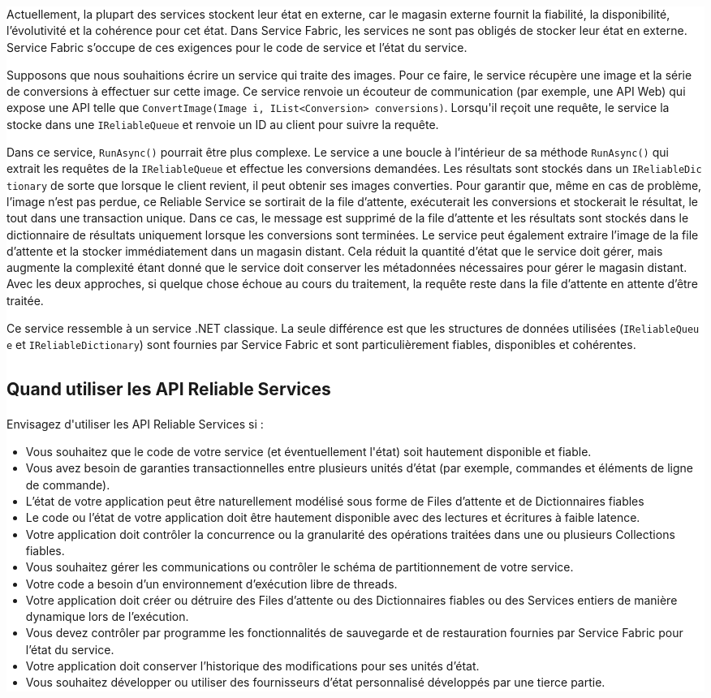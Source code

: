 Actuellement, la plupart des services stockent leur état en externe, car le magasin externe fournit la fiabilité, la disponibilité, l’évolutivité et la cohérence pour cet état. Dans Service Fabric, les services ne sont pas obligés de stocker leur état en externe. Service Fabric s’occupe de ces exigences pour le code de service et l’état du service.

Supposons que nous souhaitions écrire un service qui traite des images. Pour ce faire, le service récupère une image et la série de conversions à effectuer sur cette image. Ce service renvoie un écouteur de communication (par exemple, une API Web) qui expose une API telle que `ConvertImage(Image i, IList<Conversion> conversions)`. Lorsqu'il reçoit une requête, le service la stocke dans une `IReliableQueue` et renvoie un ID au client pour suivre la requête.

Dans ce service, `RunAsync()` pourrait être plus complexe. Le service a une boucle à l’intérieur de sa méthode `RunAsync()` qui extrait les requêtes de la `IReliableQueue` et effectue les conversions demandées. Les résultats sont stockés dans un `IReliableDictionary` de sorte que lorsque le client revient, il peut obtenir ses images converties. Pour garantir que, même en cas de problème, l’image n’est pas perdue, ce Reliable Service se sortirait de la file d’attente, exécuterait les conversions et stockerait le résultat, le tout dans une transaction unique. Dans ce cas, le message est supprimé de la file d’attente et les résultats sont stockés dans le dictionnaire de résultats uniquement lorsque les conversions sont terminées. Le service peut également extraire l’image de la file d’attente et la stocker immédiatement dans un magasin distant. Cela réduit la quantité d’état que le service doit gérer, mais augmente la complexité étant donné que le service doit conserver les métadonnées nécessaires pour gérer le magasin distant. Avec les deux approches, si quelque chose échoue au cours du traitement, la requête reste dans la file d’attente en attente d’être traitée.

Ce service ressemble à un service .NET classique. La seule différence est que les structures de données utilisées (`IReliableQueue` et `IReliableDictionary`) sont fournies par Service Fabric et sont particulièrement fiables, disponibles et cohérentes.

## <a name="when-to-use-reliable-services-apis"></a>Quand utiliser les API Reliable Services

Envisagez d'utiliser les API Reliable Services si :

* Vous souhaitez que le code de votre service (et éventuellement l'état) soit hautement disponible et fiable.
* Vous avez besoin de garanties transactionnelles entre plusieurs unités d’état (par exemple, commandes et éléments de ligne de commande).
* L’état de votre application peut être naturellement modélisé sous forme de Files d’attente et de Dictionnaires fiables
* Le code ou l’état de votre application doit être hautement disponible avec des lectures et écritures à faible latence.
* Votre application doit contrôler la concurrence ou la granularité des opérations traitées dans une ou plusieurs Collections fiables.
* Vous souhaitez gérer les communications ou contrôler le schéma de partitionnement de votre service.
* Votre code a besoin d’un environnement d’exécution libre de threads.
* Votre application doit créer ou détruire des Files d’attente ou des Dictionnaires fiables ou des Services entiers de manière dynamique lors de l’exécution.
* Vous devez contrôler par programme les fonctionnalités de sauvegarde et de restauration fournies par Service Fabric pour l’état du service.
* Votre application doit conserver l’historique des modifications pour ses unités d’état.
* Vous souhaitez développer ou utiliser des fournisseurs d’état personnalisé développés par une tierce partie.
